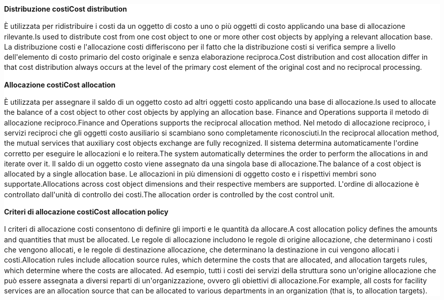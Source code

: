 <span data-ttu-id="23ef2-160">**Distribuzione costi**</span><span class="sxs-lookup"><span data-stu-id="23ef2-160">**Cost distribution**</span></span>

<span data-ttu-id="23ef2-161">È utilizzata per ridistribuire i costi da un oggetto di costo a uno o più oggetti di costo applicando una base di allocazione rilevante.</span><span class="sxs-lookup"><span data-stu-id="23ef2-161">Is used to distribute cost from one cost object to one or more other cost objects by applying a relevant allocation base.</span></span> <span data-ttu-id="23ef2-162">La distribuzione costi e l'allocazione costi differiscono per il fatto che la distribuzione costi si verifica sempre a livello dell'elemento di costo primario del costo originale e senza elaborazione reciproca.</span><span class="sxs-lookup"><span data-stu-id="23ef2-162">Cost distribution and cost allocation differ in that cost distribution always occurs at the level of the primary cost element of the original cost and no reciprocal processing.</span></span>

<span data-ttu-id="23ef2-163">**Allocazione costi**</span><span class="sxs-lookup"><span data-stu-id="23ef2-163">**Cost allocation**</span></span>

<span data-ttu-id="23ef2-164">È utilizzata per assegnare il saldo di un oggetto costo ad altri oggetti costo applicando una base di allocazione.</span><span class="sxs-lookup"><span data-stu-id="23ef2-164">Is used to allocate the balance of a cost object to other cost objects by applying an allocation base.</span></span> <span data-ttu-id="23ef2-165">Finance and Operations supporta il metodo di allocazione reciproco.</span><span class="sxs-lookup"><span data-stu-id="23ef2-165">Finance and Operations supports the reciprocal allocation method.</span></span> <span data-ttu-id="23ef2-166">Nel metodo di allocazione reciproco, i servizi reciproci che gli oggetti costo ausiliario si scambiano sono completamente riconosciuti.</span><span class="sxs-lookup"><span data-stu-id="23ef2-166">In the reciprocal allocation method, the mutual services that auxiliary cost objects exchange are fully recognized.</span></span> <span data-ttu-id="23ef2-167">Il sistema determina automaticamente l'ordine corretto per eseguire le allocazioni e lo reitera.</span><span class="sxs-lookup"><span data-stu-id="23ef2-167">The system automatically determines the order to perform the allocations in and iterate over it.</span></span> <span data-ttu-id="23ef2-168">Il saldo di un oggetto costo viene assegnato da una singola base di allocazione.</span><span class="sxs-lookup"><span data-stu-id="23ef2-168">The balance of a cost object is allocated by a single allocation base.</span></span> <span data-ttu-id="23ef2-169">Le allocazioni in più dimensioni di oggetto costo e i rispettivi membri sono supportate.</span><span class="sxs-lookup"><span data-stu-id="23ef2-169">Allocations across cost object dimensions and their respective members are supported.</span></span> <span data-ttu-id="23ef2-170">L'ordine di allocazione è controllato dall'unità di controllo dei costi.</span><span class="sxs-lookup"><span data-stu-id="23ef2-170">The allocation order is controlled by the cost control unit.</span></span>

<span data-ttu-id="23ef2-171">**Criteri di allocazione costi**</span><span class="sxs-lookup"><span data-stu-id="23ef2-171">**Cost allocation policy**</span></span>

<span data-ttu-id="23ef2-172">I criteri di allocazione costi consentono di definire gli importi e le quantità da allocare.</span><span class="sxs-lookup"><span data-stu-id="23ef2-172">A cost allocation policy defines the amounts and quantities that must be allocated.</span></span> <span data-ttu-id="23ef2-173">Le regole di allocazione includono le regole di origine allocazione, che determinano i costi che vengono allocati, e le regole di destinazione allocazione, che determinano la destinazione in cui vengono allocati i costi.</span><span class="sxs-lookup"><span data-stu-id="23ef2-173">Allocation rules include allocation source rules, which determine the costs that are allocated, and allocation targets rules, which determine where the costs are allocated.</span></span> <span data-ttu-id="23ef2-174">Ad esempio, tutti i costi dei servizi della struttura sono un'origine allocazione che può essere assegnata a diversi reparti di un'organizzazione, ovvero gli obiettivi di allocazione.</span><span class="sxs-lookup"><span data-stu-id="23ef2-174">For example, all costs for facility services are an allocation source that can be allocated to various departments in an organization (that is, to allocation targets).</span></span>
